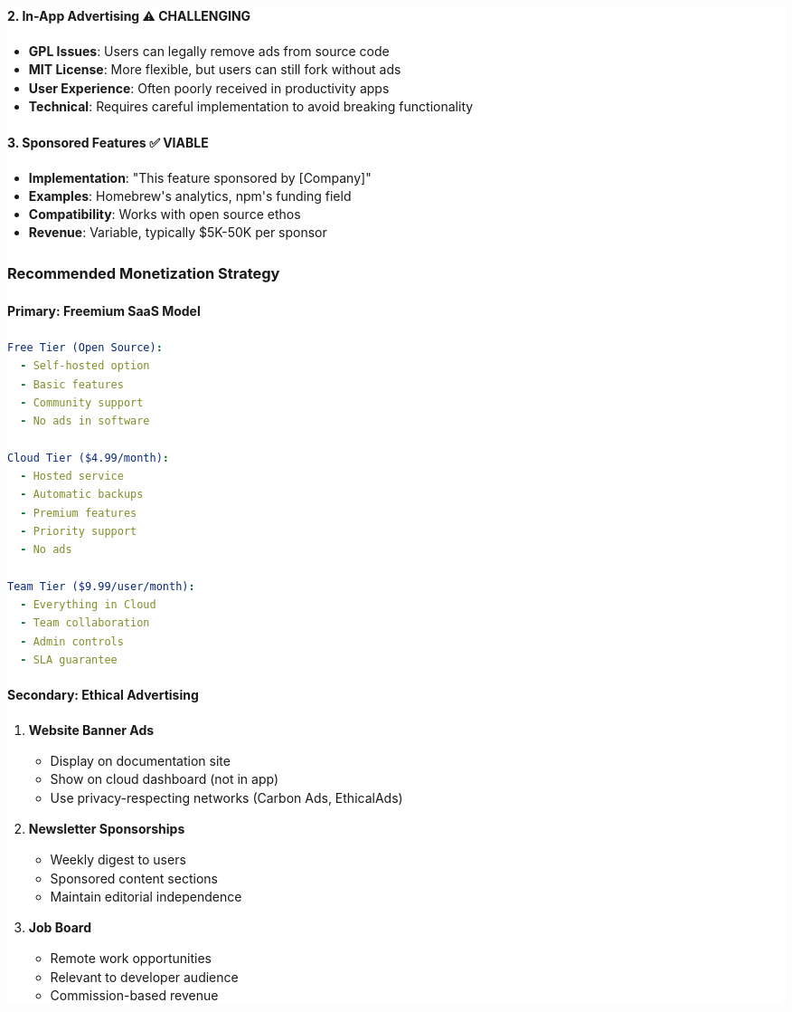 #### 2. **In-App Advertising** ⚠️ CHALLENGING
- **GPL Issues**: Users can legally remove ads from source code
- **MIT License**: More flexible, but users can still fork without ads
- **User Experience**: Often poorly received in productivity apps
- **Technical**: Requires careful implementation to avoid breaking functionality

#### 3. **Sponsored Features** ✅ VIABLE
- **Implementation**: "This feature sponsored by [Company]"
- **Examples**: Homebrew's analytics, npm's funding field
- **Compatibility**: Works with open source ethos
- **Revenue**: Variable, typically $5K-50K per sponsor

### Recommended Monetization Strategy

#### Primary: **Freemium SaaS Model**
```yaml
Free Tier (Open Source):
  - Self-hosted option
  - Basic features
  - Community support
  - No ads in software

Cloud Tier ($4.99/month):
  - Hosted service
  - Automatic backups
  - Premium features
  - Priority support
  - No ads

Team Tier ($9.99/user/month):
  - Everything in Cloud
  - Team collaboration
  - Admin controls
  - SLA guarantee
```

#### Secondary: **Ethical Advertising**
1. **Website Banner Ads**
   - Display on documentation site
   - Show on cloud dashboard (not in app)
   - Use privacy-respecting networks (Carbon Ads, EthicalAds)

2. **Newsletter Sponsorships**
   - Weekly digest to users
   - Sponsored content sections
   - Maintain editorial independence

3. **Job Board**
   - Remote work opportunities
   - Relevant to developer audience
   - Commission-based revenue
